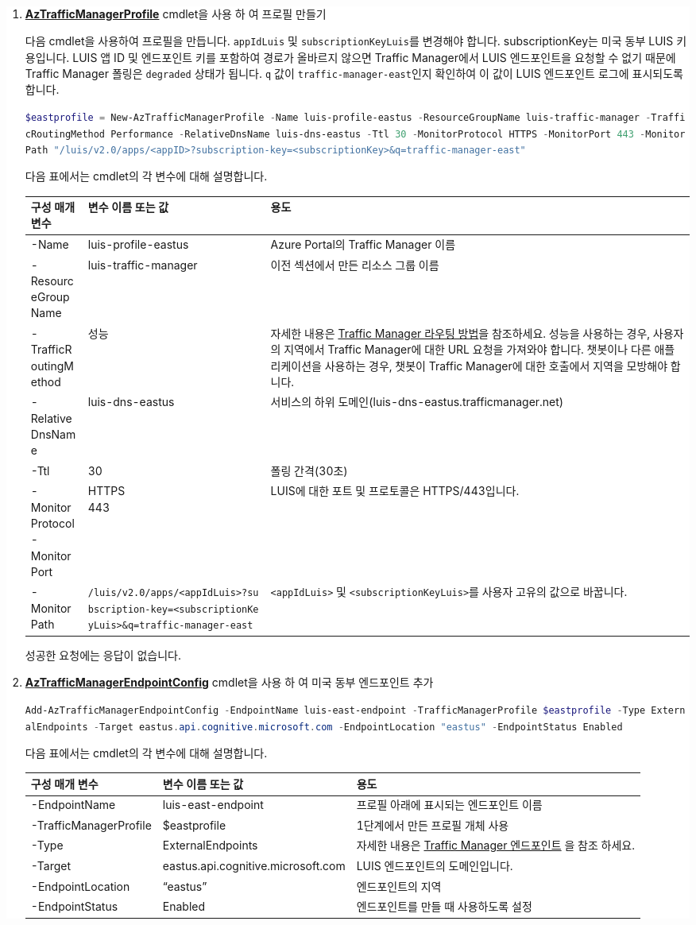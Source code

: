 1. **[AzTrafficManagerProfile](https://docs.microsoft.com/powershell/module/az.trafficmanager/new-aztrafficmanagerprofile)** cmdlet을 사용 하 여 프로필 만들기

    다음 cmdlet을 사용하여 프로필을 만듭니다. `appIdLuis` 및 `subscriptionKeyLuis`를 변경해야 합니다. subscriptionKey는 미국 동부 LUIS 키용입니다. LUIS 앱 ID 및 엔드포인트 키를 포함하여 경로가 올바르지 않으면 Traffic Manager에서 LUIS 엔드포인트을 요청할 수 없기 때문에 Traffic Manager 폴링은 `degraded` 상태가 됩니다. `q` 값이 `traffic-manager-east`인지 확인하여 이 값이 LUIS 엔드포인트 로그에 표시되도록 합니다.

    ```powerShell
    $eastprofile = New-AzTrafficManagerProfile -Name luis-profile-eastus -ResourceGroupName luis-traffic-manager -TrafficRoutingMethod Performance -RelativeDnsName luis-dns-eastus -Ttl 30 -MonitorProtocol HTTPS -MonitorPort 443 -MonitorPath "/luis/v2.0/apps/<appID>?subscription-key=<subscriptionKey>&q=traffic-manager-east"
    ```
    
    다음 표에서는 cmdlet의 각 변수에 대해 설명합니다.
    
    |구성 매개 변수|변수 이름 또는 값|용도|
    |--|--|--|
    |-Name|luis-profile-eastus|Azure Portal의 Traffic Manager 이름|
    |-ResourceGroupName|luis-traffic-manager|이전 섹션에서 만든 리소스 그룹 이름|
    |-TrafficRoutingMethod|성능|자세한 내용은 [Traffic Manager 라우팅 방법][routing-methods]을 참조하세요. 성능을 사용하는 경우, 사용자의 지역에서 Traffic Manager에 대한 URL 요청을 가져와야 합니다. 챗봇이나 다른 애플리케이션을 사용하는 경우, 챗봇이 Traffic Manager에 대한 호출에서 지역을 모방해야 합니다. |
    |-RelativeDnsName|luis-dns-eastus|서비스의 하위 도메인(luis-dns-eastus.trafficmanager.net)|
    |-Ttl|30|폴링 간격(30초)|
    |-MonitorProtocol<BR>-MonitorPort|HTTPS<br>443|LUIS에 대한 포트 및 프로토콜은 HTTPS/443입니다.|
    |-MonitorPath|`/luis/v2.0/apps/<appIdLuis>?subscription-key=<subscriptionKeyLuis>&q=traffic-manager-east`|`<appIdLuis>` 및 `<subscriptionKeyLuis>`를 사용자 고유의 값으로 바꿉니다.|
    
    성공한 요청에는 응답이 없습니다.

2. **[AzTrafficManagerEndpointConfig](https://docs.microsoft.com/powershell/module/az.trafficmanager/add-aztrafficmanagerendpointconfig)** cmdlet을 사용 하 여 미국 동부 엔드포인트 추가

    ```powerShell
    Add-AzTrafficManagerEndpointConfig -EndpointName luis-east-endpoint -TrafficManagerProfile $eastprofile -Type ExternalEndpoints -Target eastus.api.cognitive.microsoft.com -EndpointLocation "eastus" -EndpointStatus Enabled
    ```
    다음 표에서는 cmdlet의 각 변수에 대해 설명합니다.

    |구성 매개 변수|변수 이름 또는 값|용도|
    |--|--|--|
    |-EndpointName|luis-east-endpoint|프로필 아래에 표시되는 엔드포인트 이름|
    |-TrafficManagerProfile|$eastprofile|1단계에서 만든 프로필 개체 사용|
    |-Type|ExternalEndpoints|자세한 내용은 [Traffic Manager 엔드포인트][traffic-manager-endpoints] 을 참조 하세요. |
    |-Target|eastus.api.cognitive.microsoft.com|LUIS 엔드포인트의 도메인입니다.|
    |-EndpointLocation|“eastus”|엔드포인트의 지역|
    |-EndpointStatus|Enabled|엔드포인트를 만들 때 사용하도록 설정|


[traffic-manager-marketing]: https://azure.microsoft.com/services/traffic-manager/
[traffic-manager-docs]: https://docs.microsoft.com/azure/traffic-manager/
[LUIS]: https://docs.microsoft.com/azure/cognitive-services/luis/luis-reference-regions#luis-website
[azure-portal]: https://portal.azure.com/
[azure-storage]: https://azure.microsoft.com/services/storage/
[routing-methods]: https://docs.microsoft.com/azure/traffic-manager/traffic-manager-routing-methods
[traffic-manager-endpoints]: https://docs.microsoft.com/azure/traffic-manager/traffic-manager-endpoint-types